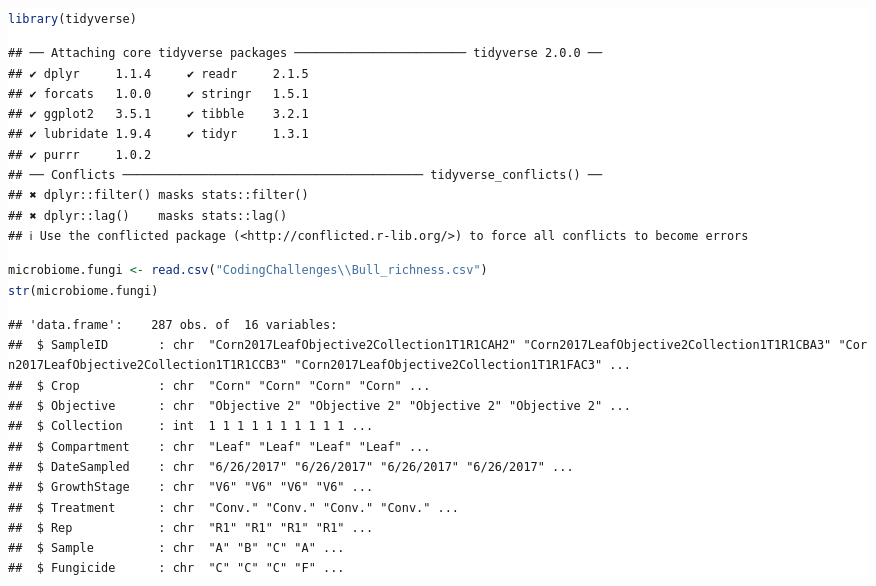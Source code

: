 ``` r
library(tidyverse)
```

    ## ── Attaching core tidyverse packages ──────────────────────── tidyverse 2.0.0 ──
    ## ✔ dplyr     1.1.4     ✔ readr     2.1.5
    ## ✔ forcats   1.0.0     ✔ stringr   1.5.1
    ## ✔ ggplot2   3.5.1     ✔ tibble    3.2.1
    ## ✔ lubridate 1.9.4     ✔ tidyr     1.3.1
    ## ✔ purrr     1.0.2     
    ## ── Conflicts ────────────────────────────────────────── tidyverse_conflicts() ──
    ## ✖ dplyr::filter() masks stats::filter()
    ## ✖ dplyr::lag()    masks stats::lag()
    ## ℹ Use the conflicted package (<http://conflicted.r-lib.org/>) to force all conflicts to become errors

``` r
microbiome.fungi <- read.csv("CodingChallenges\\Bull_richness.csv")
str(microbiome.fungi) 
```

    ## 'data.frame':    287 obs. of  16 variables:
    ##  $ SampleID       : chr  "Corn2017LeafObjective2Collection1T1R1CAH2" "Corn2017LeafObjective2Collection1T1R1CBA3" "Corn2017LeafObjective2Collection1T1R1CCB3" "Corn2017LeafObjective2Collection1T1R1FAC3" ...
    ##  $ Crop           : chr  "Corn" "Corn" "Corn" "Corn" ...
    ##  $ Objective      : chr  "Objective 2" "Objective 2" "Objective 2" "Objective 2" ...
    ##  $ Collection     : int  1 1 1 1 1 1 1 1 1 1 ...
    ##  $ Compartment    : chr  "Leaf" "Leaf" "Leaf" "Leaf" ...
    ##  $ DateSampled    : chr  "6/26/2017" "6/26/2017" "6/26/2017" "6/26/2017" ...
    ##  $ GrowthStage    : chr  "V6" "V6" "V6" "V6" ...
    ##  $ Treatment      : chr  "Conv." "Conv." "Conv." "Conv." ...
    ##  $ Rep            : chr  "R1" "R1" "R1" "R1" ...
    ##  $ Sample         : chr  "A" "B" "C" "A" ...
    ##  $ Fungicide      : chr  "C" "C" "C" "F" ...